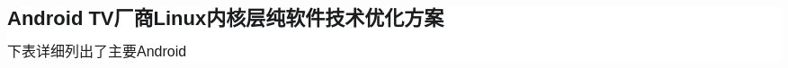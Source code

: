 <html><head></head><body><p style="animation: 0s ease 0s 1 normal none running none; appearance: none; background: none 0% 0% / auto repeat scroll padding-box border-box rgba(0, 0, 0, 0); border: 0px none rgb(27, 28, 29); inset: auto; clear: none; clip: auto; color: rgb(27, 28, 29); columns: auto; contain: none; container: none; content: normal; cursor: auto; cx: 0px; cy: 0px; d: none; direction: ltr; display: block; fill: rgb(0, 0, 0); filter: none; flex: 0 1 auto; float: none; font-style: normal; font-variant: normal; font-size-adjust: none; font-kerning: auto; font-optical-sizing: auto; font-feature-settings: normal; font-variation-settings: normal; font-weight: normal; font-stretch: normal; font-size: 16px; line-height: 1.15 !important; font-family: &quot;Google Sans Text&quot;, sans-serif !important; gap: normal; hyphens: manual; interactivity: auto; isolation: auto; margin-top: 0px !important; margin-right: 0px; margin-bottom: 16px; margin-left: 0px; marker: none; mask: none; offset: normal; opacity: 1; order: 0; orphans: 2; outline: rgb(27, 28, 29) none 0px; overlay: none; padding: 0px; page: auto; perspective: none; position: static; quotes: auto; r: 0px; resize: none; rotate: none; rx: auto; ry: auto; scale: none; speak: normal; stroke: none; transform: none; transition: all; translate: none; visibility: visible; widows: 2; x: 0px; y: 0px; zoom: 1;"></p><h1 style="animation: 0s ease 0s 1 normal none running none; appearance: none; background: none 0% 0% / auto repeat scroll padding-box border-box rgba(0, 0, 0, 0); border: 0px none rgb(27, 28, 29); inset: auto; clear: none; clip: auto; color: rgb(27, 28, 29); columns: auto; contain: none; container: none; content: normal; cursor: auto; cx: 0px; cy: 0px; d: none; direction: ltr; display: block; fill: rgb(0, 0, 0); filter: none; flex: 0 1 auto; float: none; font-style: normal; font-variant: normal; font-size-adjust: none; font-kerning: auto; font-optical-sizing: auto; font-feature-settings: normal; font-variation-settings: normal; font-weight: 700; font-stretch: normal; font-size: 22px; line-height: 1.15 !important; font-family: &quot;Google Sans&quot;, sans-serif !important; gap: normal; hyphens: manual; interactivity: auto; isolation: auto; margin-top: 0px !important; margin-right: 0px; margin-bottom: 8px; margin-left: 0px; marker: none; mask: none; offset: normal; opacity: 1; order: 0; orphans: 2; outline: rgb(27, 28, 29) none 0px; overlay: none; padding: 0px; page: auto; perspective: none; position: static; quotes: auto; r: 0px; resize: none; rotate: none; rx: auto; ry: auto; scale: none; speak: normal; stroke: none; transform: none; transition: all; translate: none; visibility: visible; widows: 2; x: 0px; y: 0px; zoom: 1;">Android TV厂商Linux内核层纯软件技术优化方案</h1><p style="animation: 0s ease 0s 1 normal none running none; appearance: none; background: none 0% 0% / auto repeat scroll padding-box border-box rgba(0, 0, 0, 0); border: 0px none rgb(27, 28, 29); inset: auto; clear: none; clip: auto; color: rgb(27, 28, 29); columns: auto; contain: none; container: none; content: normal; cursor: auto; cx: 0px; cy: 0px; d: none; direction: ltr; display: block; fill: rgb(0, 0, 0); filter: none; flex: 0 1 auto; float: none; font-style: normal; font-variant: normal; font-size-adjust: none; font-kerning: auto; font-optical-sizing: auto; font-feature-settings: normal; font-variation-settings: normal; font-weight: normal; font-stretch: normal; font-size: 16px; line-height: 1.15 !important; font-family: &quot;Google Sans Text&quot;, sans-serif !important; gap: normal; hyphens: manual; interactivity: auto; isolation: auto; margin-top: 0px !important; margin-right: 0px; margin-bottom: 16px; margin-left: 0px; marker: none; mask: none; offset: normal; opacity: 1; order: 0; orphans: 2; outline: rgb(27, 28, 29) none 0px; overlay: none; padding: 0px; page: auto; perspective: none; position: static; quotes: auto; r: 0px; resize: none; rotate: none; rx: auto; ry: auto; scale: none; speak: normal; stroke: none; transform: none; transition: all; translate: none; visibility: visible; widows: 2; x: 0px; y: 0px; zoom: 1;"></p><p style="animation: 0s ease 0s 1 normal none running none; appearance: none; background: none 0% 0% / auto repeat scroll padding-box border-box rgba(0, 0, 0, 0); border: 0px none rgb(27, 28, 29); inset: auto; clear: none; clip: auto; color: rgb(27, 28, 29); columns: auto; contain: none; container: none; content: normal; cursor: auto; cx: 0px; cy: 0px; d: none; direction: ltr; display: block; fill: rgb(0, 0, 0); filter: none; flex: 0 1 auto; float: none; font-style: normal; font-variant: normal; font-size-adjust: none; font-kerning: auto; font-optical-sizing: auto; font-feature-settings: normal; font-variation-settings: normal; font-weight: normal; font-stretch: normal; font-size: 16px; line-height: 1.15 !important; font-family: &quot;Google Sans Text&quot;, sans-serif !important; gap: normal; hyphens: manual; interactivity: auto; isolation: auto; margin-top: 0px !important; margin-right: 0px; margin-bottom: 16px; margin-left: 0px; marker: none; mask: none; offset: normal; opacity: 1; order: 0; orphans: 2; outline: rgb(27, 28, 29) none 0px; overlay: none; padding: 0px; page: auto; perspective: none; position: static; quotes: auto; r: 0px; resize: none; rotate: none; rx: auto; ry: auto; scale: none; speak: normal; stroke: none; transform: none; transition: all; translate: none; visibility: visible; widows: 2; x: 0px; y: 0px; zoom: 1;">下表详细列出了主要Android